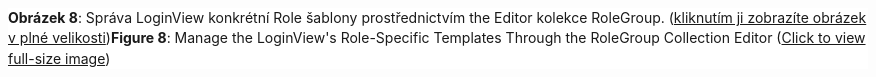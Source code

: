 <span data-ttu-id="d1b95-350">**Obrázek 8**: Správa LoginView konkrétní Role šablony prostřednictvím the Editor kolekce RoleGroup. ([kliknutím ji zobrazíte obrázek v plné velikosti](role-based-authorization-vb/_static/image24.png))</span><span class="sxs-lookup"><span data-stu-id="d1b95-350">**Figure 8**: Manage the LoginView's Role-Specific Templates Through the RoleGroup Collection Editor  ([Click to view full-size image](role-based-authorization-vb/_static/image24.png))</span></span>

